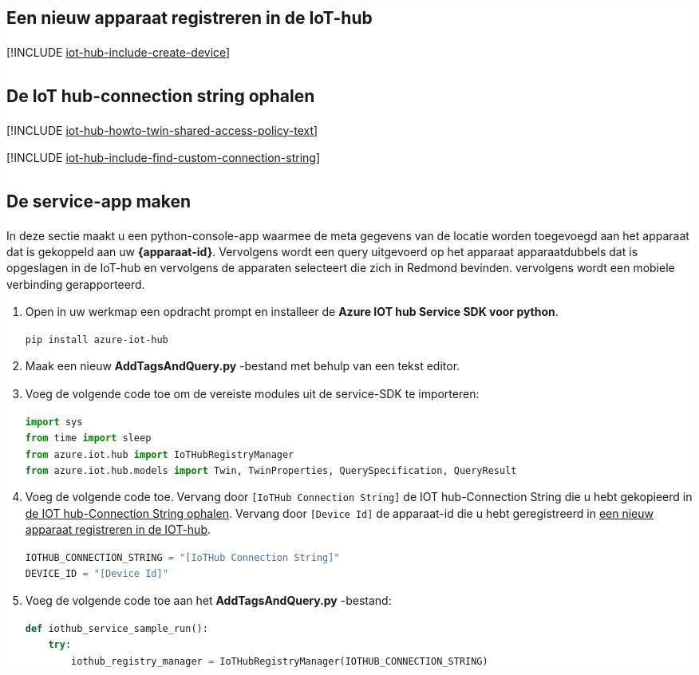 ## <a name="register-a-new-device-in-the-iot-hub"></a>Een nieuw apparaat registreren in de IoT-hub

[!INCLUDE [iot-hub-include-create-device](../../includes/iot-hub-include-create-device.md)]

## <a name="get-the-iot-hub-connection-string"></a>De IoT hub-connection string ophalen

[!INCLUDE [iot-hub-howto-twin-shared-access-policy-text](../../includes/iot-hub-howto-twin-shared-access-policy-text.md)]

[!INCLUDE [iot-hub-include-find-custom-connection-string](../../includes/iot-hub-include-find-custom-connection-string.md)]

## <a name="create-the-service-app"></a>De service-app maken

In deze sectie maakt u een python-console-app waarmee de meta gegevens van de locatie worden toegevoegd aan het apparaat dat is gekoppeld aan uw **{apparaat-id}**. Vervolgens wordt een query uitgevoerd op het apparaat apparaatdubbels dat is opgeslagen in de IoT-hub en vervolgens de apparaten selecteert die zich in Redmond bevinden. vervolgens wordt een mobiele verbinding gerapporteerd.

1. Open in uw werkmap een opdracht prompt en installeer de **Azure IOT hub Service SDK voor python**.

   ```cmd/sh
   pip install azure-iot-hub
   ```

2. Maak een nieuw **AddTagsAndQuery.py** -bestand met behulp van een tekst editor.

3. Voeg de volgende code toe om de vereiste modules uit de service-SDK te importeren:

   ```python
   import sys
   from time import sleep
   from azure.iot.hub import IoTHubRegistryManager
   from azure.iot.hub.models import Twin, TwinProperties, QuerySpecification, QueryResult
   ```

4. Voeg de volgende code toe. Vervang door `[IoTHub Connection String]` de IOT hub-Connection String die u hebt gekopieerd in [de IOT hub-Connection String ophalen](#get-the-iot-hub-connection-string). Vervang door `[Device Id]` de apparaat-id die u hebt geregistreerd in [een nieuw apparaat registreren in de IOT-hub](#register-a-new-device-in-the-iot-hub).
  
    ```python
    IOTHUB_CONNECTION_STRING = "[IoTHub Connection String]"
    DEVICE_ID = "[Device Id]"
    ```

5. Voeg de volgende code toe aan het **AddTagsAndQuery.py** -bestand:

    ```python
    def iothub_service_sample_run():
        try:
            iothub_registry_manager = IoTHubRegistryManager(IOTHUB_CONNECTION_STRING)
